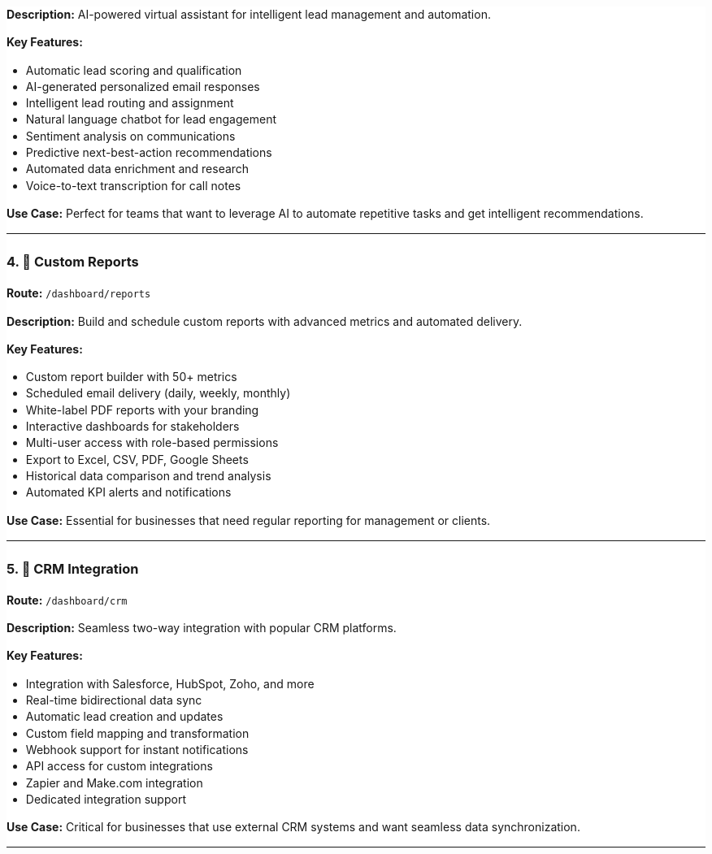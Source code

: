 **Description:** AI-powered virtual assistant for intelligent lead management and automation.

**Key Features:**
- Automatic lead scoring and qualification
- AI-generated personalized email responses
- Intelligent lead routing and assignment
- Natural language chatbot for lead engagement
- Sentiment analysis on communications
- Predictive next-best-action recommendations
- Automated data enrichment and research
- Voice-to-text transcription for call notes

**Use Case:** Perfect for teams that want to leverage AI to automate repetitive tasks and get intelligent recommendations.

---

### 4. **📑 Custom Reports**
**Route:** `/dashboard/reports`

**Description:** Build and schedule custom reports with advanced metrics and automated delivery.

**Key Features:**
- Custom report builder with 50+ metrics
- Scheduled email delivery (daily, weekly, monthly)
- White-label PDF reports with your branding
- Interactive dashboards for stakeholders
- Multi-user access with role-based permissions
- Export to Excel, CSV, PDF, Google Sheets
- Historical data comparison and trend analysis
- Automated KPI alerts and notifications

**Use Case:** Essential for businesses that need regular reporting for management or clients.

---

### 5. **🔌 CRM Integration**
**Route:** `/dashboard/crm`

**Description:** Seamless two-way integration with popular CRM platforms.

**Key Features:**
- Integration with Salesforce, HubSpot, Zoho, and more
- Real-time bidirectional data sync
- Automatic lead creation and updates
- Custom field mapping and transformation
- Webhook support for instant notifications
- API access for custom integrations
- Zapier and Make.com integration
- Dedicated integration support

**Use Case:** Critical for businesses that use external CRM systems and want seamless data synchronization.

---
